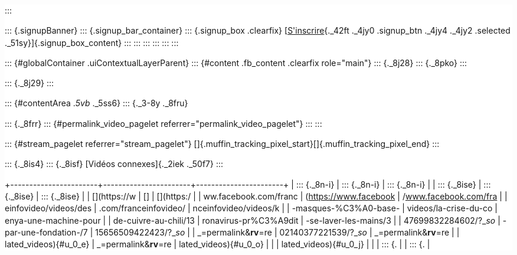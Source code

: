 :::

::: {.signupBanner}
::: {.signup_bar_container}
::: {.signup_box .clearfix}
[[S'inscrire](/r.php?locale=fr_FR){._42ft ._4jy0 .signup_btn ._4jy4
._4jy2 .selected ._51sy}]{.signup_box_content}
:::
:::
:::
:::
:::
:::

::: {#globalContainer .uiContextualLayerParent}
::: {#content .fb_content .clearfix role="main"}
::: {._8j28}
::: {._8pko}
:::

::: {._8j29}
:::

::: {#contentArea ._5vb_ ._5ss6}
::: {._3-8y ._8fru}
<div>

::: {._8frr}
::: {#permalink_video_pagelet referrer="permalink_video_pagelet"}
:::
:::

::: {#stream_pagelet referrer="stream_pagelet"}
[]{.muffin_tracking_pixel_start}[]{.muffin_tracking_pixel_end}
:::

</div>

<div>

::: {._8is4}
::: {._8isf}
[Vidéos connexes]{._2iek ._50f7}
:::

<div>

+-----------------------+-----------------------+-----------------------+
| ::: {._8n-i}          | ::: {._8n-i}          | ::: {._8n-i}          |
| ::: {._8ise}          | ::: {._8ise}          | ::: {._8ise}          |
| [](https://w          | []                    | [](https:/            |
| ww.facebook.com/franc | (https://www.facebook | /www.facebook.com/fra |
| einfovideo/videos/des | .com/franceinfovideo/ | nceinfovideo/videos/k |
| -masques-%C3%A0-base- | videos/la-crise-du-co | enya-une-machine-pour |
| de-cuivre-au-chili/13 | ronavirus-pr%C3%A9dit | -se-laver-les-mains/3 |
| 47699832284602/?__so_ | -par-une-fondation-/7 | 15656509422423/?__so_ |
| _=permalink&__rv__=re | 02140377221539/?__so_ | _=permalink&__rv__=re |
| lated_videos){#u_0_e} | _=permalink&__rv__=re | lated_videos){#u_0_o} |
|                       | lated_videos){#u_0_j} |                       |
| ::: {.                |                       | ::: {.                |